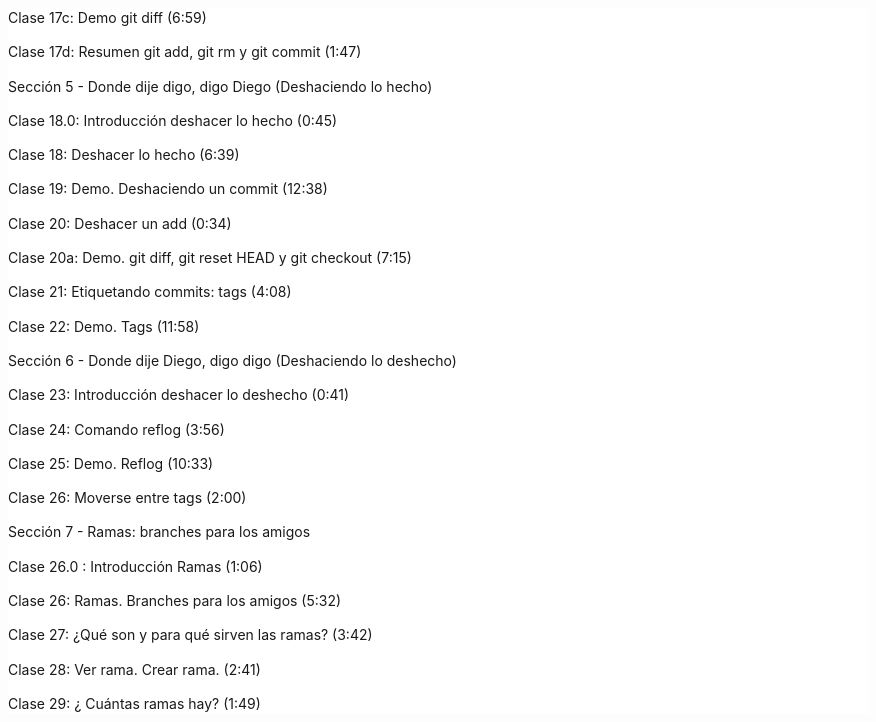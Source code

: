 
Clase 17c: Demo git diff (6:59) 

  

Clase 17d: Resumen git add, git rm y git commit (1:47) 

Sección 5 - Donde dije digo, digo Diego (Deshaciendo lo hecho) 

  

Clase 18.0: Introducción deshacer lo hecho (0:45) 

  

Clase 18: Deshacer lo hecho (6:39) 

  

Clase 19: Demo. Deshaciendo un commit (12:38) 

  

Clase 20: Deshacer un add (0:34) 

  

Clase 20a: Demo. git diff, git reset HEAD y git checkout (7:15) 

  

Clase 21: Etiquetando commits: tags (4:08) 

  

Clase 22: Demo. Tags (11:58) 

Sección 6 - Donde dije Diego, digo digo (Deshaciendo lo deshecho) 

  

Clase 23: Introducción deshacer lo deshecho (0:41) 

  

Clase 24: Comando reflog (3:56) 

  

Clase 25: Demo. Reflog (10:33) 

  

Clase 26: Moverse entre tags (2:00) 

Sección 7 - Ramas: branches para los amigos 

  

Clase 26.0 : Introducción Ramas (1:06) 

  

Clase 26: Ramas. Branches para los amigos (5:32) 

  

Clase 27: ¿Qué son y para qué sirven las ramas? (3:42) 

  

Clase 28: Ver rama. Crear rama. (2:41) 

  

Clase 29: ¿ Cuántas ramas hay? (1:49) 
